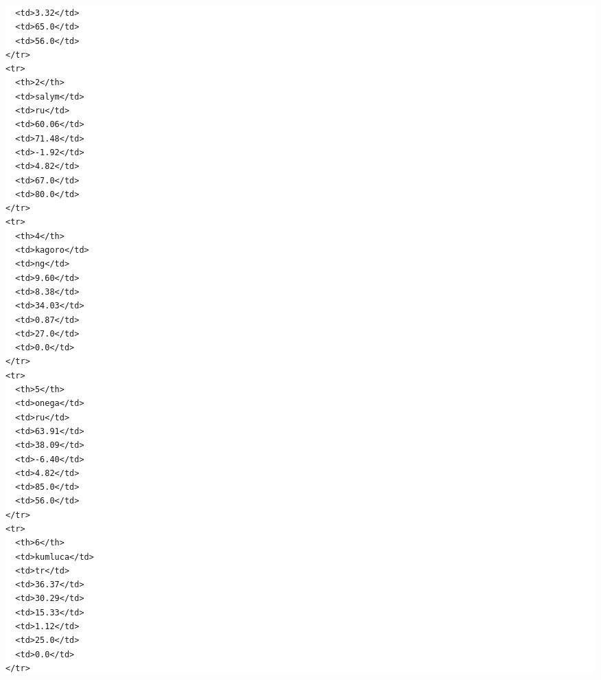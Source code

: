       <td>3.32</td>
      <td>65.0</td>
      <td>56.0</td>
    </tr>
    <tr>
      <th>2</th>
      <td>salym</td>
      <td>ru</td>
      <td>60.06</td>
      <td>71.48</td>
      <td>-1.92</td>
      <td>4.82</td>
      <td>67.0</td>
      <td>80.0</td>
    </tr>
    <tr>
      <th>4</th>
      <td>kagoro</td>
      <td>ng</td>
      <td>9.60</td>
      <td>8.38</td>
      <td>34.03</td>
      <td>0.87</td>
      <td>27.0</td>
      <td>0.0</td>
    </tr>
    <tr>
      <th>5</th>
      <td>onega</td>
      <td>ru</td>
      <td>63.91</td>
      <td>38.09</td>
      <td>-6.40</td>
      <td>4.82</td>
      <td>85.0</td>
      <td>56.0</td>
    </tr>
    <tr>
      <th>6</th>
      <td>kumluca</td>
      <td>tr</td>
      <td>36.37</td>
      <td>30.29</td>
      <td>15.33</td>
      <td>1.12</td>
      <td>25.0</td>
      <td>0.0</td>
    </tr>
  </tbody>
</table>
</div>
